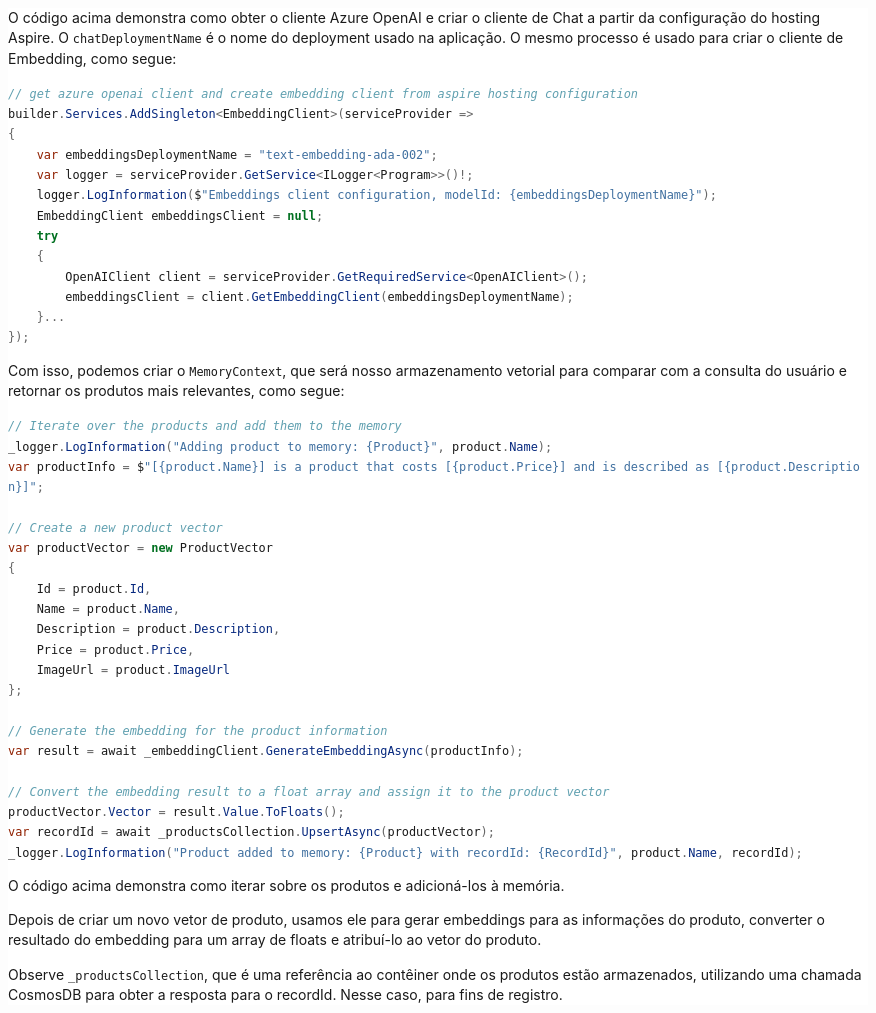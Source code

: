 O código acima demonstra como obter o cliente Azure OpenAI e criar o cliente de Chat a partir da configuração do hosting Aspire. O `chatDeploymentName` é o nome do deployment usado na aplicação. O mesmo processo é usado para criar o cliente de Embedding, como segue:

```csharp
// get azure openai client and create embedding client from aspire hosting configuration
builder.Services.AddSingleton<EmbeddingClient>(serviceProvider =>
{
    var embeddingsDeploymentName = "text-embedding-ada-002";
    var logger = serviceProvider.GetService<ILogger<Program>>()!;
    logger.LogInformation($"Embeddings client configuration, modelId: {embeddingsDeploymentName}");
    EmbeddingClient embeddingsClient = null;
    try
    {
        OpenAIClient client = serviceProvider.GetRequiredService<OpenAIClient>();
        embeddingsClient = client.GetEmbeddingClient(embeddingsDeploymentName);
    }...
});
```

Com isso, podemos criar o `MemoryContext`, que será nosso armazenamento vetorial para comparar com a consulta do usuário e retornar os produtos mais relevantes, como segue:

```csharp
// Iterate over the products and add them to the memory
_logger.LogInformation("Adding product to memory: {Product}", product.Name);
var productInfo = $"[{product.Name}] is a product that costs [{product.Price}] and is described as [{product.Description}]";

// Create a new product vector
var productVector = new ProductVector
{
    Id = product.Id,
    Name = product.Name,
    Description = product.Description,
    Price = product.Price,
    ImageUrl = product.ImageUrl
};

// Generate the embedding for the product information
var result = await _embeddingClient.GenerateEmbeddingAsync(productInfo);

// Convert the embedding result to a float array and assign it to the product vector
productVector.Vector = result.Value.ToFloats();
var recordId = await _productsCollection.UpsertAsync(productVector);
_logger.LogInformation("Product added to memory: {Product} with recordId: {RecordId}", product.Name, recordId);
```

O código acima demonstra como iterar sobre os produtos e adicioná-los à memória.

Depois de criar um novo vetor de produto, usamos ele para gerar embeddings para as informações do produto, converter o resultado do embedding para um array de floats e atribuí-lo ao vetor do produto.

Observe `_productsCollection`, que é uma referência ao contêiner onde os produtos estão armazenados, utilizando uma chamada CosmosDB para obter a resposta para o recordId. Nesse caso, para fins de registro.
